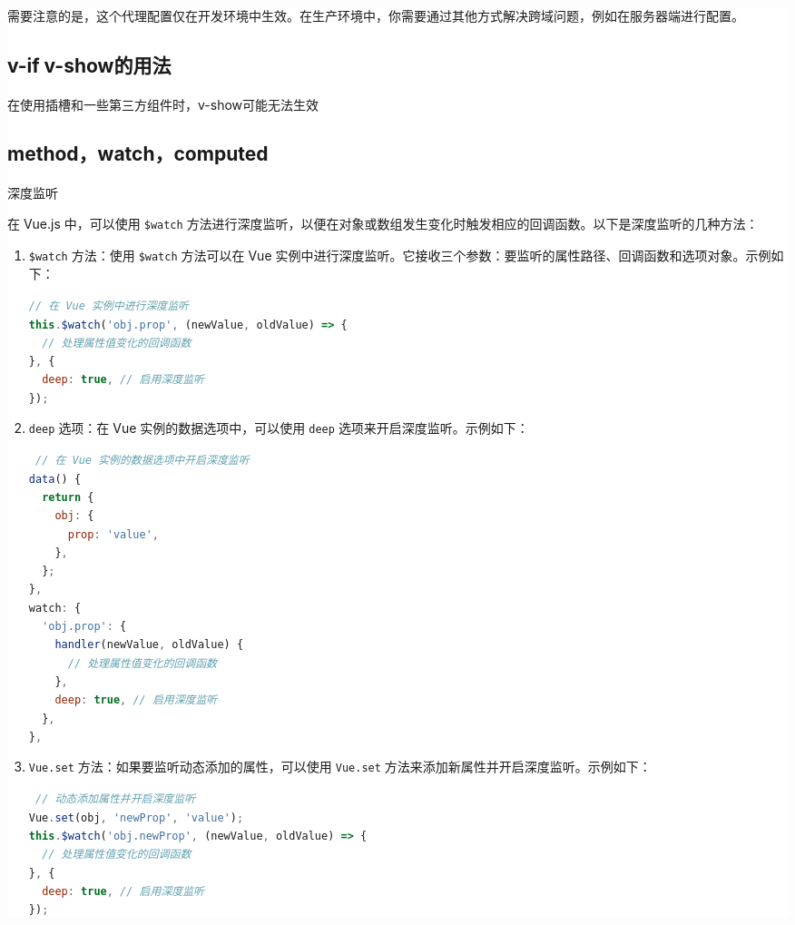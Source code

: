 需要注意的是，这个代理配置仅在开发环境中生效。在生产环境中，你需要通过其他方式解决跨域问题，例如在服务器端进行配置。

## v-if v-show的用法

在使用插槽和一些第三方组件时，v-show可能无法生效

## method，watch，computed

深度监听

在 Vue.js 中，可以使用 `$watch` 方法进行深度监听，以便在对象或数组发生变化时触发相应的回调函数。以下是深度监听的几种方法：

1. `$watch` 方法：使用 `$watch` 方法可以在 Vue 实例中进行深度监听。它接收三个参数：要监听的属性路径、回调函数和选项对象。示例如下：

   ```js
   // 在 Vue 实例中进行深度监听
   this.$watch('obj.prop', (newValue, oldValue) => {
     // 处理属性值变化的回调函数
   }, {
     deep: true, // 启用深度监听
   });
   ```

2. `deep` 选项：在 Vue 实例的数据选项中，可以使用 `deep` 选项来开启深度监听。示例如下：

   ```js
    // 在 Vue 实例的数据选项中开启深度监听
   data() {
     return {
       obj: {
         prop: 'value',
       },
     };
   },
   watch: {
     'obj.prop': {
       handler(newValue, oldValue) {
         // 处理属性值变化的回调函数
       },
       deep: true, // 启用深度监听
     },
   },
   ```

3. `Vue.set` 方法：如果要监听动态添加的属性，可以使用 `Vue.set` 方法来添加新属性并开启深度监听。示例如下：

   ```js
    // 动态添加属性并开启深度监听
   Vue.set(obj, 'newProp', 'value');
   this.$watch('obj.newProp', (newValue, oldValue) => {
     // 处理属性值变化的回调函数
   }, {
     deep: true, // 启用深度监听
   });
   ```
